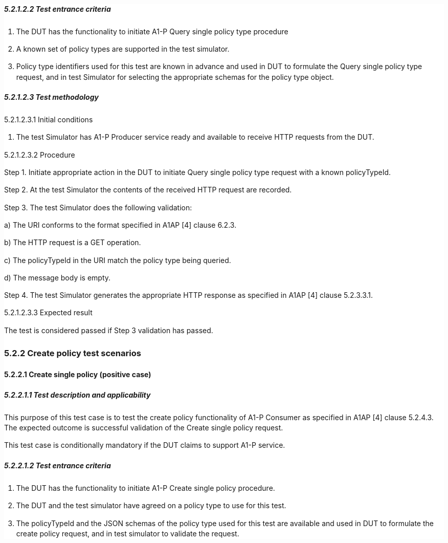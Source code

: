 ##### 5.2.1.2.2 Test entrance criteria

1) The DUT has the functionality to initiate A1-P Query single policy type procedure

2) A known set of policy types are supported in the test simulator.

3) Policy type identifiers used for this test are known in advance and used in DUT to formulate the Query single policy type request, and in test Simulator for selecting the appropriate schemas for the policy type object.

##### 5.2.1.2.3 Test methodology

5.2.1.2.3.1 Initial conditions

1) The test Simulator has A1-P Producer service ready and available to receive HTTP requests from the DUT.

5.2.1.2.3.2 Procedure

Step 1. Initiate appropriate action in the DUT to initiate Query single policy type request with a known policyTypeId.

Step 2. At the test Simulator the contents of the received HTTP request are recorded.

Step 3. The test Simulator does the following validation:

a) The URI conforms to the format specified in A1AP [4] clause 6.2.3.

b) The HTTP request is a GET operation.

c) The policyTypeId in the URI match the policy type being queried.

d) The message body is empty.

Step 4. The test Simulator generates the appropriate HTTP response as specified in A1AP [4] clause 5.2.3.3.1.

5.2.1.2.3.3 Expected result

The test is considered passed if Step 3 validation has passed.

### 5.2.2 Create policy test scenarios

#### 5.2.2.1 Create single policy (positive case)

##### 5.2.2.1.1 Test description and applicability

This purpose of this test case is to test the create policy functionality of A1-P Consumer as specified in A1AP [4] clause 5.2.4.3. The expected outcome is successful validation of the Create single policy request.

This test case is conditionally mandatory if the DUT claims to support A1-P service.

##### 5.2.2.1.2 Test entrance criteria

1) The DUT has the functionality to initiate A1-P Create single policy procedure.

2) The DUT and the test simulator have agreed on a policy type to use for this test.

3) The policyTypeId and the JSON schemas of the policy type used for this test are available and used in DUT to formulate the create policy request, and in test simulator to validate the request.
